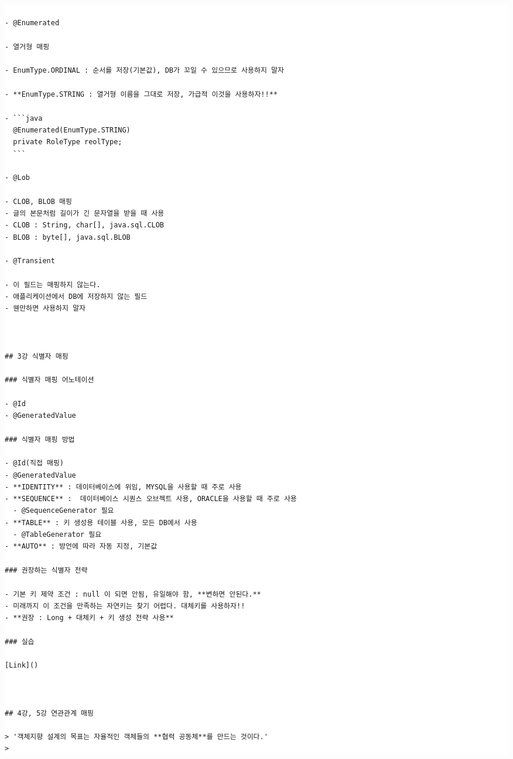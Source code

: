   ```

- @Enumerated

  - 열거형 매핑

  - EnumType.ORDINAL : 순서를 저장(기본값), DB가 꼬일 수 있으므로 사용하지 말자

  - **EnumType.STRING : 열거형 이름을 그대로 저장, 가급적 이것을 사용하자!!**

  - ```java
    @Enumerated(EnumType.STRING)
    private RoleType reolType;
    ```

- @Lob

  - CLOB, BLOB 매핑
  - 글의 본문처럼 길이가 긴 문자열을 받을 때 사용
  - CLOB : String, char[], java.sql.CLOB
  - BLOB : byte[], java.sql.BLOB

- @Transient

  - 이 필드는 매핑하지 않는다.
  - 애플리케이션에서 DB에 저장하지 않는 필드
  - 웬만하면 사용하지 말자



## 3강 식별자 매핑

### 식별자 매핑 어노테이션

- @Id
- @GeneratedValue

### 식별자 매핑 방법

- @Id(직접 매핑)
- @GeneratedValue
  - **IDENTITY** : 데이터베이스에 위임, MYSQL을 사용할 때 주로 사용
  - **SEQUENCE** :  데이터베이스 시퀀스 오브젝트 사용, ORACLE을 사용할 때 주로 사용
    - @SequenceGenerator 필요
  - **TABLE** : 키 생성용 테이블 사용, 모든 DB에서 사용
    - @TableGenerator 필요
  - **AUTO** : 방언에 따라 자동 지정, 기본값

### 권장하는 식별자 전략

- 기본 키 제약 조건 : null 이 되면 안됨, 유일해야 함, **변하면 안된다.**
- 미래까지 이 조건을 만족하는 자연키는 찾기 어렵다. 대체키를 사용하자!!
- **권장 : Long + 대체키 + 키 생성 전략 사용**

### 실습

[Link]()



## 4강, 5강 연관관계 매핑

> '객체지향 설계의 목표는 자율적인 객체들의 **협력 공동체**를 만드는 것이다.'
>
  ```